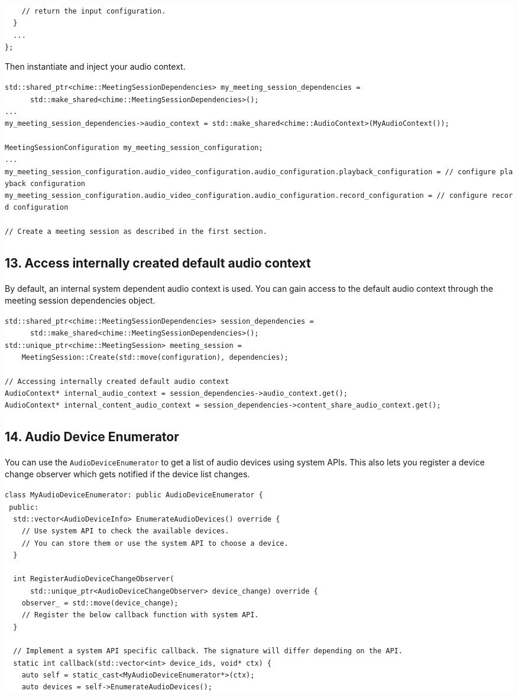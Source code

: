 ```
    // return the input configuration.
  }
  ...
};
```

Then instantiate and inject your audio context.

```
std::shared_ptr<chime::MeetingSessionDependencies> my_meeting_session_dependencies =
      std::make_shared<chime::MeetingSessionDependencies>();
...
my_meeting_session_dependencies->audio_context = std::make_shared<chime::AudioContext>(MyAudioContext());

MeetingSessionConfiguration my_meeting_session_configuration;
...
my_meeting_session_configuration.audio_video_configuration.audio_configuration.playback_configuration = // configure playback configuration
my_meeting_session_configuration.audio_video_configuration.audio_configuration.record_configuration = // configure record configuration

// Create a meeting session as described in the first section.
```

## 13. Access internally created default audio context

By default, an internal system dependent audio context is used. You can gain access to the default audio context through the meeting session dependencies object.

```
std::shared_ptr<chime::MeetingSessionDependencies> session_dependencies =
      std::make_shared<chime::MeetingSessionDependencies>();
std::unique_ptr<chime::MeetingSession> meeting_session =
    MeetingSession::Create(std::move(configuration), dependencies);

// Accessing internally created default audio context
AudioContext* internal_audio_context = session_dependencies->audio_context.get();
AudioContext* internal_content_audio_context = session_dependencies->content_share_audio_context.get();
```

## 14. Audio Device Enumerator

You can use the `AudioDeviceEnumerator` to get a list of audio devices using system APIs. This also lets you register a device change observer which gets notified if the device list changes.

```
class MyAudioDeviceEnumerator: public AudioDeviceEnumerator {
 public:
  std::vector<AudioDeviceInfo> EnumerateAudioDevices() override {
    // Use system API to check the available devices.
    // You can store them or use the system API to choose a device.
  }

  int RegisterAudioDeviceChangeObserver(
      std::unique_ptr<AudioDeviceChangeObserver> device_change) override {
    observer_ = std::move(device_change);
    // Register the below callback function with system API.
  }

  // Implement a system API specific callback. The signature will differ depending on the API.
  static int callback(std::vector<int> device_ids, void* ctx) {
    auto self = static_cast<MyAudioDeviceEnumerator*>(ctx);
    auto devices = self->EnumerateAudioDevices();
```